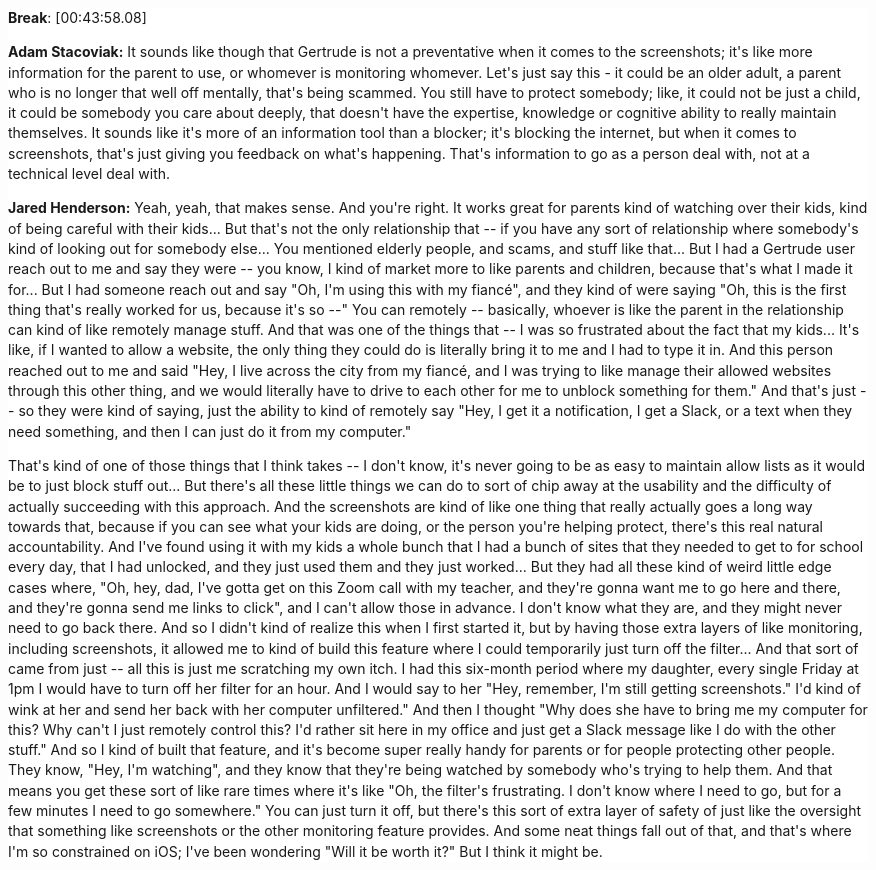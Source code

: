 **Break**: \[00:43:58.08\]

**Adam Stacoviak:** It sounds like though that Gertrude is not a preventative when it comes to the screenshots; it's like more information for the parent to use, or whomever is monitoring whomever. Let's just say this - it could be an older adult, a parent who is no longer that well off mentally, that's being scammed. You still have to protect somebody; like, it could not be just a child, it could be somebody you care about deeply, that doesn't have the expertise, knowledge or cognitive ability to really maintain themselves. It sounds like it's more of an information tool than a blocker; it's blocking the internet, but when it comes to screenshots, that's just giving you feedback on what's happening. That's information to go as a person deal with, not at a technical level deal with.

**Jared Henderson:** Yeah, yeah, that makes sense. And you're right. It works great for parents kind of watching over their kids, kind of being careful with their kids... But that's not the only relationship that -- if you have any sort of relationship where somebody's kind of looking out for somebody else... You mentioned elderly people, and scams, and stuff like that... But I had a Gertrude user reach out to me and say they were -- you know, I kind of market more to like parents and children, because that's what I made it for... But I had someone reach out and say "Oh, I'm using this with my fiancé", and they kind of were saying "Oh, this is the first thing that's really worked for us, because it's so --" You can remotely -- basically, whoever is like the parent in the relationship can kind of like remotely manage stuff. And that was one of the things that -- I was so frustrated about the fact that my kids... It's like, if I wanted to allow a website, the only thing they could do is literally bring it to me and I had to type it in. And this person reached out to me and said "Hey, I live across the city from my fiancé, and I was trying to like manage their allowed websites through this other thing, and we would literally have to drive to each other for me to unblock something for them." And that's just -- so they were kind of saying, just the ability to kind of remotely say "Hey, I get it a notification, I get a Slack, or a text when they need something, and then I can just do it from my computer."

That's kind of one of those things that I think takes -- I don't know, it's never going to be as easy to maintain allow lists as it would be to just block stuff out... But there's all these little things we can do to sort of chip away at the usability and the difficulty of actually succeeding with this approach. And the screenshots are kind of like one thing that really actually goes a long way towards that, because if you can see what your kids are doing, or the person you're helping protect, there's this real natural accountability. And I've found using it with my kids a whole bunch that I had a bunch of sites that they needed to get to for school every day, that I had unlocked, and they just used them and they just worked... But they had all these kind of weird little edge cases where, "Oh, hey, dad, I've gotta get on this Zoom call with my teacher, and they're gonna want me to go here and there, and they're gonna send me links to click", and I can't allow those in advance. I don't know what they are, and they might never need to go back there. And so I didn't kind of realize this when I first started it, but by having those extra layers of like monitoring, including screenshots, it allowed me to kind of build this feature where I could temporarily just turn off the filter... And that sort of came from just -- all this is just me scratching my own itch. I had this six-month period where my daughter, every single Friday at 1pm I would have to turn off her filter for an hour. And I would say to her "Hey, remember, I'm still getting screenshots." I'd kind of wink at her and send her back with her computer unfiltered." And then I thought "Why does she have to bring me my computer for this? Why can't I just remotely control this? I'd rather sit here in my office and just get a Slack message like I do with the other stuff." And so I kind of built that feature, and it's become super really handy for parents or for people protecting other people. They know, "Hey, I'm watching", and they know that they're being watched by somebody who's trying to help them. And that means you get these sort of like rare times where it's like "Oh, the filter's frustrating. I don't know where I need to go, but for a few minutes I need to go somewhere." You can just turn it off, but there's this sort of extra layer of safety of just like the oversight that something like screenshots or the other monitoring feature provides. And some neat things fall out of that, and that's where I'm so constrained on iOS; I've been wondering "Will it be worth it?" But I think it might be.
